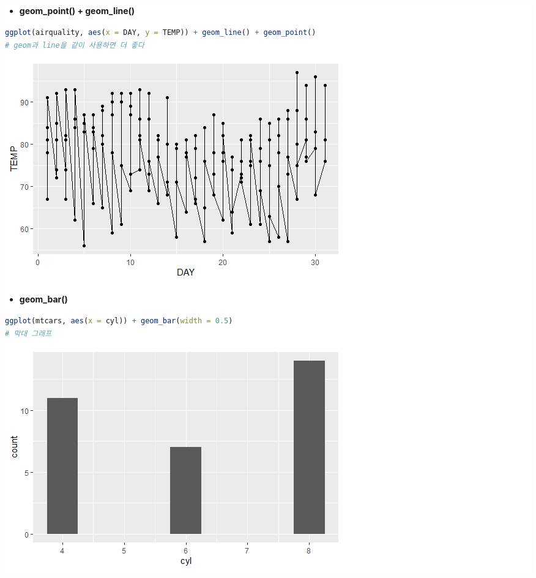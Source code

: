 * **geom_point() + geom_line()**

```R
ggplot(airquality, aes(x = DAY, y = TEMP)) + geom_line() + geom_point()
# geom과 line을 같이 사용하면 더 좋다
```

![ggplot4](md-images/ggplot4.png)



* **geom_bar()**

```R
ggplot(mtcars, aes(x = cyl)) + geom_bar(width = 0.5)
# 막대 그래프
```

![geombar](md-images/geombar.png)
